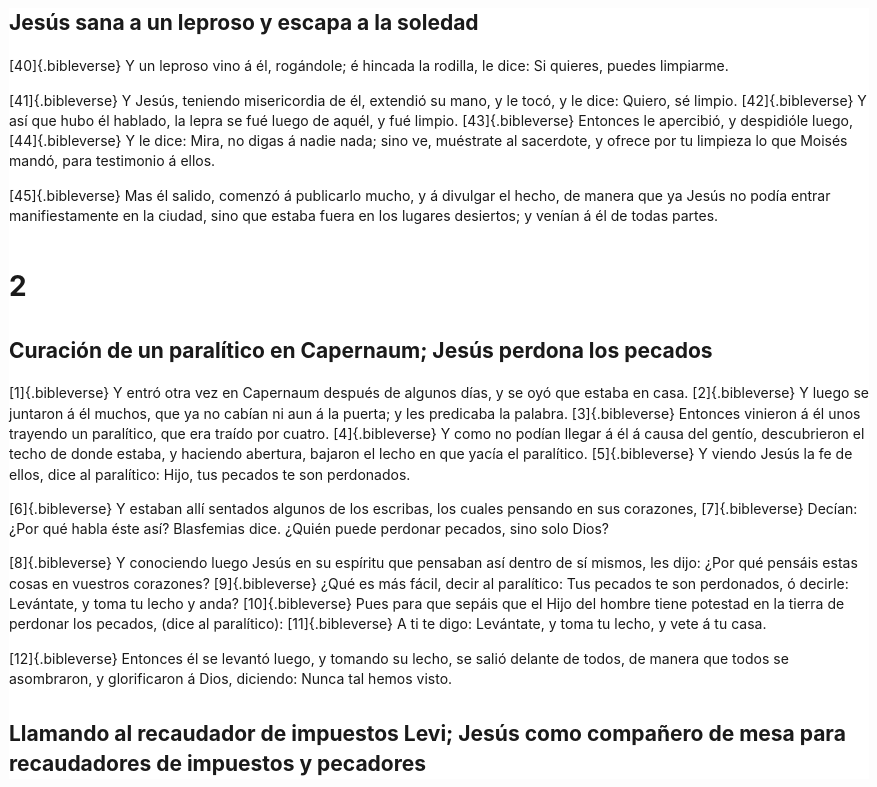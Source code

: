 ## Jesús sana a un leproso y escapa a la soledad
 
[40]{.bibleverse} Y un leproso vino á él, rogándole; é hincada la rodilla, le dice: Si quieres, puedes limpiarme.

 
[41]{.bibleverse} Y Jesús, teniendo misericordia de él, extendió su mano, y le tocó, y le dice: Quiero, sé limpio. 
[42]{.bibleverse} Y así que hubo él hablado, la lepra se fué luego de aquél, y fué limpio. 
[43]{.bibleverse} Entonces le apercibió, y despidióle luego, 
[44]{.bibleverse} Y le dice: Mira, no digas á nadie nada; sino ve, muéstrate al sacerdote, y ofrece por tu limpieza lo que Moisés mandó, para testimonio á ellos.

 
[45]{.bibleverse} Mas él salido, comenzó á publicarlo mucho, y á divulgar el hecho, de manera que ya Jesús no podía entrar manifiestamente en la ciudad, sino que estaba fuera en los lugares desiertos; y venían á él de todas partes. 

# 2 
## Curación de un paralítico en Capernaum; Jesús perdona los pecados
[1]{.bibleverse} Y entró otra vez en Capernaum después de algunos días, y se oyó que estaba en casa. 
[2]{.bibleverse} Y luego se juntaron á él muchos, que ya no cabían ni aun á la puerta; y les predicaba la palabra. 
[3]{.bibleverse} Entonces vinieron á él unos trayendo un paralítico, que era traído por cuatro. 
[4]{.bibleverse} Y como no podían llegar á él á causa del gentío, descubrieron el techo de donde estaba, y haciendo abertura, bajaron el lecho en que yacía el paralítico. 
[5]{.bibleverse} Y viendo Jesús la fe de ellos, dice al paralítico: Hijo, tus pecados te son perdonados.

 
[6]{.bibleverse} Y estaban allí sentados algunos de los escribas, los cuales pensando en sus corazones, 
[7]{.bibleverse} Decían: ¿Por qué habla éste así? Blasfemias dice. ¿Quién puede perdonar pecados, sino solo Dios?

 
[8]{.bibleverse} Y conociendo luego Jesús en su espíritu que pensaban así dentro de sí mismos, les dijo: ¿Por qué pensáis estas cosas en vuestros corazones? 
[9]{.bibleverse} ¿Qué es más fácil, decir al paralítico: Tus pecados te son perdonados, ó decirle: Levántate, y toma tu lecho y anda? 
[10]{.bibleverse} Pues para que sepáis que el Hijo del hombre tiene potestad en la tierra de perdonar los pecados, (dice al paralítico): 
[11]{.bibleverse} A ti te digo: Levántate, y toma tu lecho, y vete á tu casa.

 
[12]{.bibleverse} Entonces él se levantó luego, y tomando su lecho, se salió delante de todos, de manera que todos se asombraron, y glorificaron á Dios, diciendo: Nunca tal hemos visto.

## Llamando al recaudador de impuestos Levi; Jesús como compañero de mesa para recaudadores de impuestos y pecadores
 